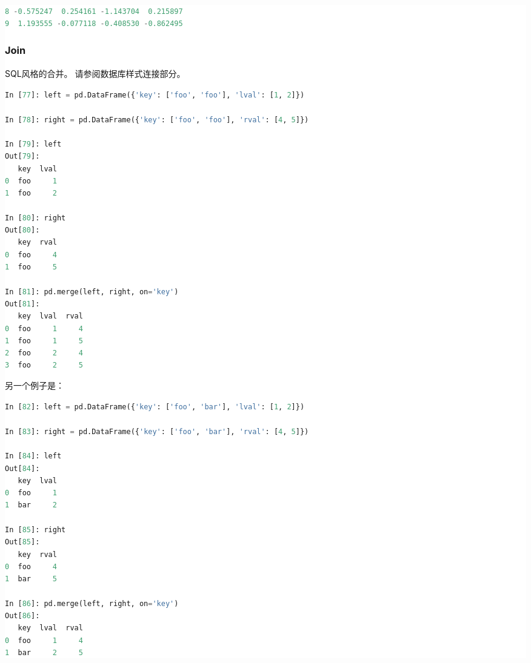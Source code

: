 ```python
8 -0.575247  0.254161 -1.143704  0.215897
9  1.193555 -0.077118 -0.408530 -0.862495
```

### Join

SQL风格的合并。 请参阅数据库样式连接部分。

```python
In [77]: left = pd.DataFrame({'key': ['foo', 'foo'], 'lval': [1, 2]})

In [78]: right = pd.DataFrame({'key': ['foo', 'foo'], 'rval': [4, 5]})

In [79]: left
Out[79]: 
   key  lval
0  foo     1
1  foo     2

In [80]: right
Out[80]: 
   key  rval
0  foo     4
1  foo     5

In [81]: pd.merge(left, right, on='key')
Out[81]: 
   key  lval  rval
0  foo     1     4
1  foo     1     5
2  foo     2     4
3  foo     2     5
```

另一个例子是：

```python
In [82]: left = pd.DataFrame({'key': ['foo', 'bar'], 'lval': [1, 2]})

In [83]: right = pd.DataFrame({'key': ['foo', 'bar'], 'rval': [4, 5]})

In [84]: left
Out[84]: 
   key  lval
0  foo     1
1  bar     2

In [85]: right
Out[85]: 
   key  rval
0  foo     4
1  bar     5

In [86]: pd.merge(left, right, on='key')
Out[86]: 
   key  lval  rval
0  foo     1     4
1  bar     2     5
```


 [35]: df.iloc[1:3,:]